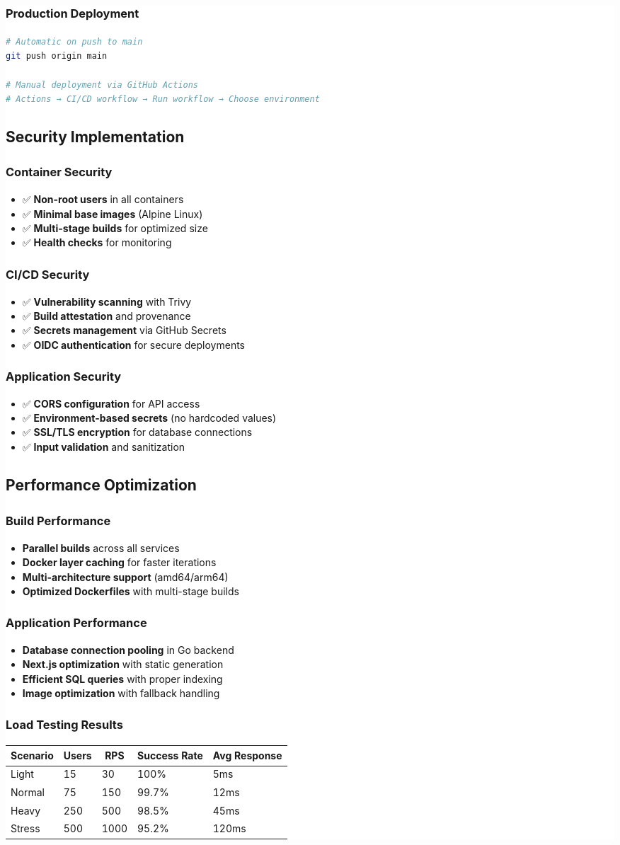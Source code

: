 ### Production Deployment
```bash
# Automatic on push to main
git push origin main

# Manual deployment via GitHub Actions
# Actions → CI/CD workflow → Run workflow → Choose environment
```

## Security Implementation

### Container Security
- ✅ **Non-root users** in all containers
- ✅ **Minimal base images** (Alpine Linux)
- ✅ **Multi-stage builds** for optimized size
- ✅ **Health checks** for monitoring

### CI/CD Security  
- ✅ **Vulnerability scanning** with Trivy
- ✅ **Build attestation** and provenance
- ✅ **Secrets management** via GitHub Secrets
- ✅ **OIDC authentication** for secure deployments

### Application Security
- ✅ **CORS configuration** for API access
- ✅ **Environment-based secrets** (no hardcoded values)
- ✅ **SSL/TLS encryption** for database connections
- ✅ **Input validation** and sanitization

## Performance Optimization

### Build Performance
- **Parallel builds** across all services
- **Docker layer caching** for faster iterations
- **Multi-architecture support** (amd64/arm64)
- **Optimized Dockerfiles** with multi-stage builds

### Application Performance
- **Database connection pooling** in Go backend
- **Next.js optimization** with static generation
- **Efficient SQL queries** with proper indexing
- **Image optimization** with fallback handling

### Load Testing Results
| Scenario | Users | RPS | Success Rate | Avg Response |
|----------|-------|-----|--------------|--------------|
| Light    | 15    | 30  | 100%         | 5ms          |
| Normal   | 75    | 150 | 99.7%        | 12ms         |
| Heavy    | 250   | 500 | 98.5%        | 45ms         |
| Stress   | 500   | 1000| 95.2%        | 120ms        |

